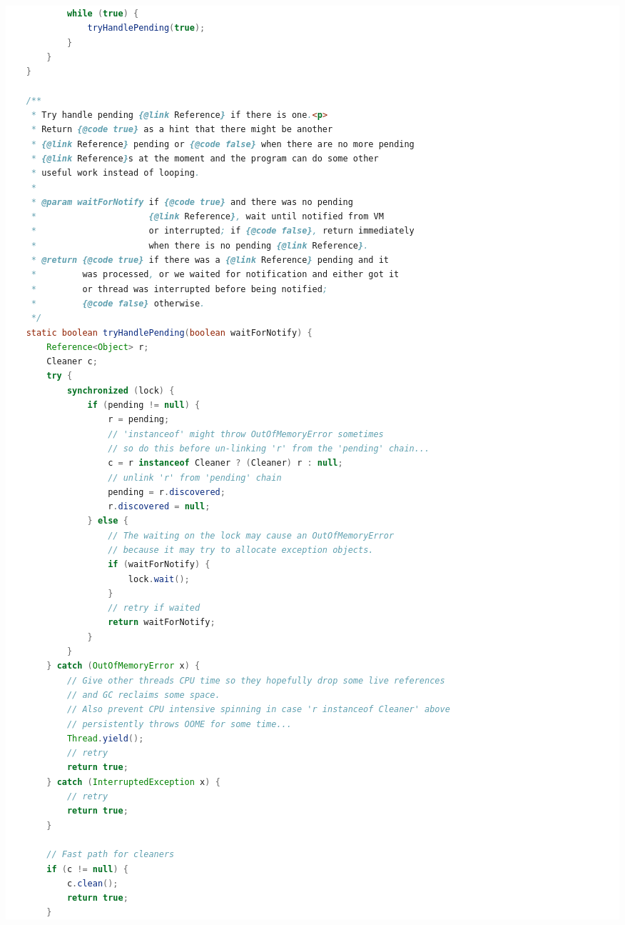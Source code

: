 ```java
            while (true) {
                tryHandlePending(true);
            }
        }
    }

    /**
     * Try handle pending {@link Reference} if there is one.<p>
     * Return {@code true} as a hint that there might be another
     * {@link Reference} pending or {@code false} when there are no more pending
     * {@link Reference}s at the moment and the program can do some other
     * useful work instead of looping.
     *
     * @param waitForNotify if {@code true} and there was no pending
     *                      {@link Reference}, wait until notified from VM
     *                      or interrupted; if {@code false}, return immediately
     *                      when there is no pending {@link Reference}.
     * @return {@code true} if there was a {@link Reference} pending and it
     *         was processed, or we waited for notification and either got it
     *         or thread was interrupted before being notified;
     *         {@code false} otherwise.
     */
    static boolean tryHandlePending(boolean waitForNotify) {
        Reference<Object> r;
        Cleaner c;
        try {
            synchronized (lock) {
                if (pending != null) {
                    r = pending;
                    // 'instanceof' might throw OutOfMemoryError sometimes
                    // so do this before un-linking 'r' from the 'pending' chain...
                    c = r instanceof Cleaner ? (Cleaner) r : null;
                    // unlink 'r' from 'pending' chain
                    pending = r.discovered;
                    r.discovered = null;
                } else {
                    // The waiting on the lock may cause an OutOfMemoryError
                    // because it may try to allocate exception objects.
                    if (waitForNotify) {
                        lock.wait();
                    }
                    // retry if waited
                    return waitForNotify;
                }
            }
        } catch (OutOfMemoryError x) {
            // Give other threads CPU time so they hopefully drop some live references
            // and GC reclaims some space.
            // Also prevent CPU intensive spinning in case 'r instanceof Cleaner' above
            // persistently throws OOME for some time...
            Thread.yield();
            // retry
            return true;
        } catch (InterruptedException x) {
            // retry
            return true;
        }

        // Fast path for cleaners
        if (c != null) {
            c.clean();
            return true;
        }
```